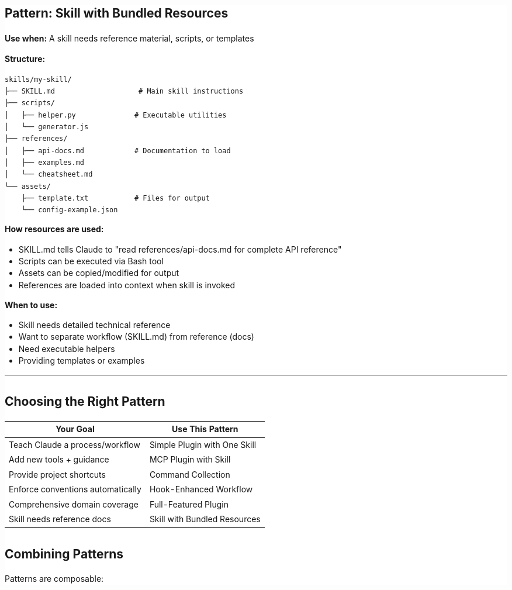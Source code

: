 ## Pattern: Skill with Bundled Resources

**Use when:** A skill needs reference material, scripts, or templates

**Structure:**
```
skills/my-skill/
├── SKILL.md                    # Main skill instructions
├── scripts/
│   ├── helper.py              # Executable utilities
│   └── generator.js
├── references/
│   ├── api-docs.md            # Documentation to load
│   ├── examples.md
│   └── cheatsheet.md
└── assets/
    ├── template.txt           # Files for output
    └── config-example.json
```

**How resources are used:**
- SKILL.md tells Claude to "read references/api-docs.md for complete API reference"
- Scripts can be executed via Bash tool
- Assets can be copied/modified for output
- References are loaded into context when skill is invoked

**When to use:**
- Skill needs detailed technical reference
- Want to separate workflow (SKILL.md) from reference (docs)
- Need executable helpers
- Providing templates or examples

---

## Choosing the Right Pattern

| Your Goal | Use This Pattern |
|-----------|------------------|
| Teach Claude a process/workflow | Simple Plugin with One Skill |
| Add new tools + guidance | MCP Plugin with Skill |
| Provide project shortcuts | Command Collection |
| Enforce conventions automatically | Hook-Enhanced Workflow |
| Comprehensive domain coverage | Full-Featured Plugin |
| Skill needs reference docs | Skill with Bundled Resources |

## Combining Patterns

Patterns are composable:

